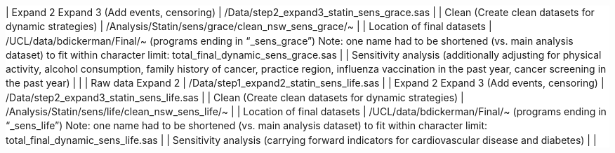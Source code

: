| Expand 2 Expand 3 (Add events, censoring)                                                                                                                                                                      | /Data/step2_expand3_statin_sens_grace.sas                                                                                                                                                                                                                                                                                                                                                                            |
| Clean (Create clean datasets for dynamic strategies)                                                                                                                                                           | /Analysis/Statin/sens/grace/clean_nsw_sens_grace/\~                                                                                                                                                                                                                                                                                                                                                                  |
| Location of final datasets                                                                                                                                                                                     | /UCL/data/bdickerman/Final/\~  (programs ending in “_sens_grace”) Note: one name had to be shortened (vs. main analysis dataset) to fit within character limit: total_final_dynamic_sens_grace.sas                                                                                                                                                                                                                   |
| Sensitivity analysis (additionally adjusting for physical activity, alcohol consumption, family history of cancer, practice region, influenza vaccination in the past year, cancer screening in the past year) |                                                                                                                                                                                                                                                                                                                                                                                                                      |
| Raw data Expand 2                                                                                                                                                                                              | /Data/step1_expand2_statin_sens_life.sas                                                                                                                                                                                                                                                                                                                                                                             |
| Expand 2 Expand 3 (Add events, censoring)                                                                                                                                                                      | /Data/step2_expand3_statin_sens_life.sas                                                                                                                                                                                                                                                                                                                                                                             |
| Clean (Create clean datasets for dynamic strategies)                                                                                                                                                           | /Analysis/Statin/sens/life/clean_nsw_sens_life/\~                                                                                                                                                                                                                                                                                                                                                                    |
| Location of final datasets                                                                                                                                                                                     | /UCL/data/bdickerman/Final/\~  (programs ending in “_sens_life”) Note: one name had to be shortened (vs. main analysis dataset) to fit within character limit: total_final_dynamic_sens_life.sas                                                                                                                                                                                                                     |
| Sensitivity analysis (carrying forward indicators for cardiovascular disease and diabetes)                                                                                                                     |                                                                                                                                                                                                                                                                                                                                                                                                                      |